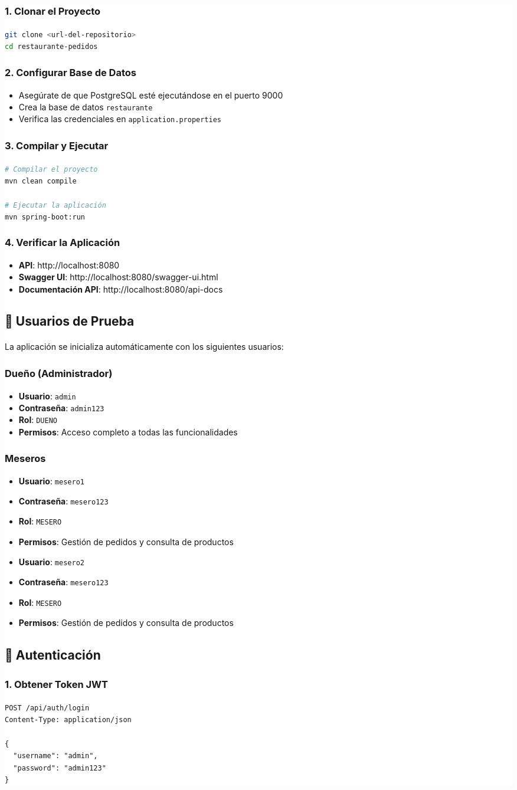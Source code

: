 ### 1. Clonar el Proyecto
```bash
git clone <url-del-repositorio>
cd restaurante-pedidos
```

### 2. Configurar Base de Datos
- Asegúrate de que PostgreSQL esté ejecutándose en el puerto 9000
- Crea la base de datos `restaurante`
- Verifica las credenciales en `application.properties`

### 3. Compilar y Ejecutar
```bash
# Compilar el proyecto
mvn clean compile

# Ejecutar la aplicación
mvn spring-boot:run
```

### 4. Verificar la Aplicación
- **API**: http://localhost:8080
- **Swagger UI**: http://localhost:8080/swagger-ui.html
- **Documentación API**: http://localhost:8080/api-docs

## 👥 Usuarios de Prueba

La aplicación se inicializa automáticamente con los siguientes usuarios:

### Dueño (Administrador)
- **Usuario**: `admin`
- **Contraseña**: `admin123`
- **Rol**: `DUENO`
- **Permisos**: Acceso completo a todas las funcionalidades

### Meseros
- **Usuario**: `mesero1`
- **Contraseña**: `mesero123`
- **Rol**: `MESERO`
- **Permisos**: Gestión de pedidos y consulta de productos

- **Usuario**: `mesero2`
- **Contraseña**: `mesero123`
- **Rol**: `MESERO`
- **Permisos**: Gestión de pedidos y consulta de productos

## 🔐 Autenticación

### 1. Obtener Token JWT
```http
POST /api/auth/login
Content-Type: application/json

{
  "username": "admin",
  "password": "admin123"
}
```
